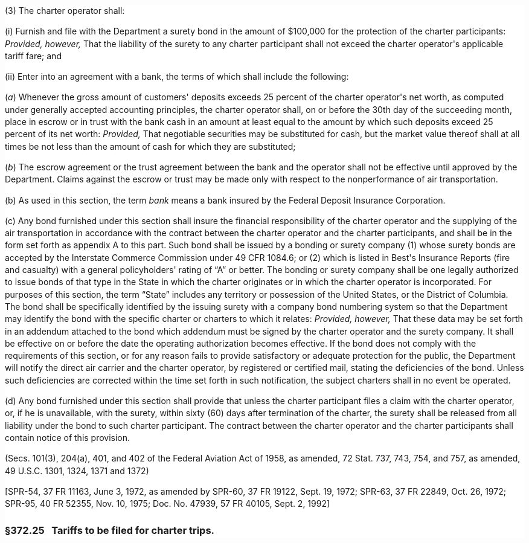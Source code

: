 \(3\) The charter operator shall:

\(i\) Furnish and file with the Department a surety bond in the amount of \$100,000 for the protection of the charter participants: *Provided, however,* That the liability of the surety to any charter participant shall not exceed the charter operator's applicable tariff fare; and

\(ii\) Enter into an agreement with a bank, the terms of which shall include the following:

(*a*) Whenever the gross amount of customers' deposits exceeds 25 percent of the charter operator's net worth, as computed under generally accepted accounting principles, the charter operator shall, on or before the 30th day of the succeeding month, place in escrow or in trust with the bank cash in an amount at least equal to the amount by which such deposits exceed 25 percent of its net worth: *Provided,* That negotiable securities may be substituted for cash, but the market value thereof shall at all times be not less than the amount of cash for which they are substituted;

(*b*) The escrow agreement or the trust agreement between the bank and the operator shall not be effective until approved by the Department. Claims against the escrow or trust may be made only with respect to the nonperformance of air transportation.

\(b\) As used in this section, the term *bank* means a bank insured by the Federal Deposit Insurance Corporation.

\(c\) Any bond furnished under this section shall insure the financial responsibility of the charter operator and the supplying of the air transportation in accordance with the contract between the charter operator and the charter participants, and shall be in the form set forth as appendix A to this part. Such bond shall be issued by a bonding or surety company (1) whose surety bonds are accepted by the Interstate Commerce Commission under 49 CFR 1084.6; or (2) which is listed in Best's Insurance Reports (fire and casualty) with a general policyholders' rating of “A” or better. The bonding or surety company shall be one legally authorized to issue bonds of that type in the State in which the charter originates or in which the charter operator is incorporated. For purposes of this section, the term “State” includes any territory or possession of the United States, or the District of Columbia. The bond shall be specifically identified by the issuing surety with a company bond numbering system so that the Department may identify the bond with the specific charter or charters to which it relates: *Provided, however,* That these data may be set forth in an addendum attached to the bond which addendum must be signed by the charter operator and the surety company. It shall be effective on or before the date the operating authorization becomes effective. If the bond does not comply with the requirements of this section, or for any reason fails to provide satisfactory or adequate protection for the public, the Department will notify the direct air carrier and the charter operator, by registered or certified mail, stating the deficiencies of the bond. Unless such deficiencies are corrected within the time set forth in such notification, the subject charters shall in no event be operated.

\(d\) Any bond furnished under this section shall provide that unless the charter participant files a claim with the charter operator, or, if he is unavailable, with the surety, within sixty (60) days after termination of the charter, the surety shall be released from all liability under the bond to such charter participant. The contract between the charter operator and the charter participants shall contain notice of this provision.

(Secs. 101(3), 204(a), 401, and 402 of the Federal Aviation Act of 1958, as amended, 72 Stat. 737, 743, 754, and 757, as amended, 49 U.S.C. 1301, 1324, 1371 and 1372)

\[SPR-54, 37 FR 11163, June 3, 1972, as amended by SPR-60, 37 FR 19122, Sept. 19, 1972; SPR-63, 37 FR 22849, Oct. 26, 1972; SPR-95, 40 FR 52355, Nov. 10, 1975; Doc. No. 47939, 57 FR 40105, Sept. 2, 1992\]

### §372.25   Tariffs to be filed for charter trips.
